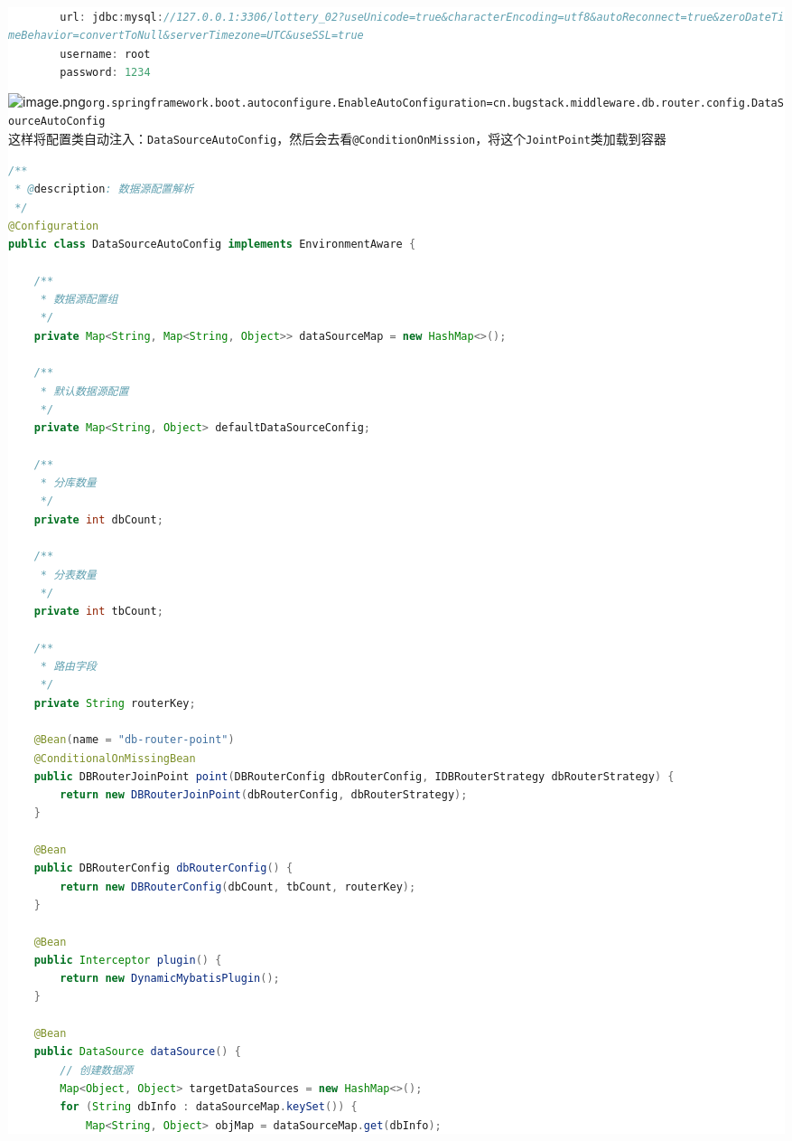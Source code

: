 ```java
        url: jdbc:mysql://127.0.0.1:3306/lottery_02?useUnicode=true&characterEncoding=utf8&autoReconnect=true&zeroDateTimeBehavior=convertToNull&serverTimezone=UTC&useSSL=true
        username: root
        password: 1234
```

![image.png](https://raw.githubusercontent.com/Twany/picGoStore/master/1678696613981-6e77b90b-fe01-479f-970e-36e113a6aadf.png)`org.springframework.boot.autoconfigure.EnableAutoConfiguration=cn.bugstack.middleware.db.router.config.DataSourceAutoConfig`<br />这样将配置类自动注入：`DataSourceAutoConfig`，然后会去看`@ConditionOnMission`，将这个`JointPoint`类加载到容器

```java
/**
 * @description: 数据源配置解析
 */
@Configuration
public class DataSourceAutoConfig implements EnvironmentAware {

    /**
     * 数据源配置组
     */
    private Map<String, Map<String, Object>> dataSourceMap = new HashMap<>();

    /**
     * 默认数据源配置
     */
    private Map<String, Object> defaultDataSourceConfig;

    /**
     * 分库数量
     */
    private int dbCount;

    /**
     * 分表数量
     */
    private int tbCount;

    /**
     * 路由字段
     */
    private String routerKey;

    @Bean(name = "db-router-point")
    @ConditionalOnMissingBean
    public DBRouterJoinPoint point(DBRouterConfig dbRouterConfig, IDBRouterStrategy dbRouterStrategy) {
        return new DBRouterJoinPoint(dbRouterConfig, dbRouterStrategy);
    }

    @Bean
    public DBRouterConfig dbRouterConfig() {
        return new DBRouterConfig(dbCount, tbCount, routerKey);
    }

    @Bean
    public Interceptor plugin() {
        return new DynamicMybatisPlugin();
    }

    @Bean
    public DataSource dataSource() {
        // 创建数据源
        Map<Object, Object> targetDataSources = new HashMap<>();
        for (String dbInfo : dataSourceMap.keySet()) {
            Map<String, Object> objMap = dataSourceMap.get(dbInfo);
```